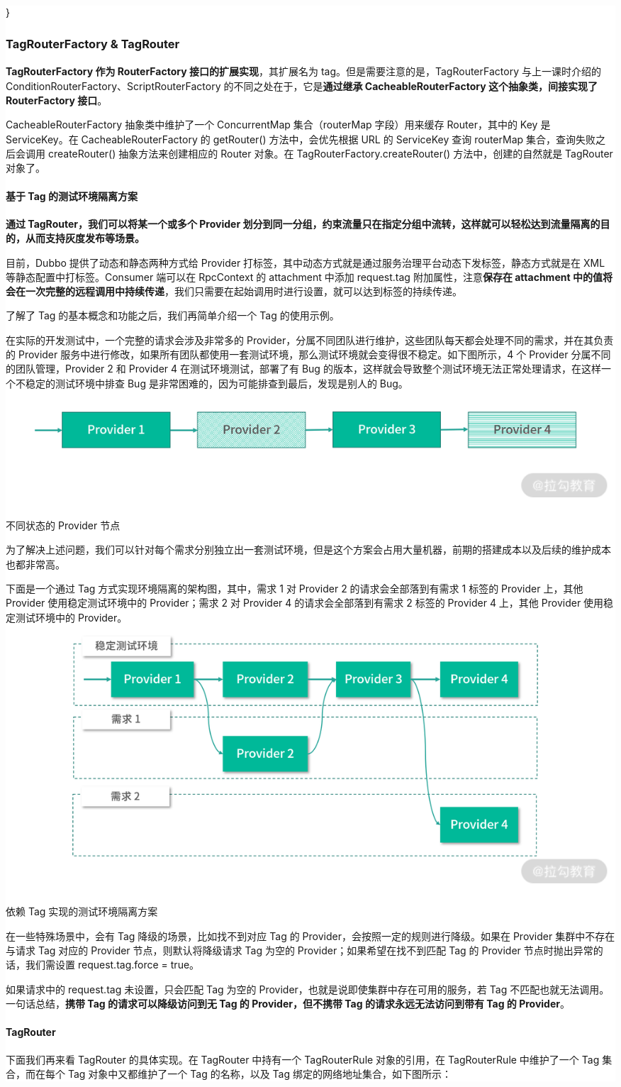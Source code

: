 }
</code></pre>
<h3>TagRouterFactory &amp; TagRouter</h3>
<p><strong>TagRouterFactory 作为 RouterFactory 接口的扩展实现</strong>，其扩展名为 tag。但是需要注意的是，TagRouterFactory 与上一课时介绍的 ConditionRouterFactory、ScriptRouterFactory 的不同之处在于，它是<strong>通过继承 CacheableRouterFactory 这个抽象类，间接实现了 RouterFactory 接口</strong>。</p>
<p>CacheableRouterFactory 抽象类中维护了一个 ConcurrentMap 集合（routerMap 字段）用来缓存 Router，其中的 Key 是 ServiceKey。在 CacheableRouterFactory 的 getRouter() 方法中，会优先根据 URL 的 ServiceKey 查询 routerMap 集合，查询失败之后会调用 createRouter() 抽象方法来创建相应的 Router 对象。在 TagRouterFactory.createRouter() 方法中，创建的自然就是 TagRouter 对象了。</p>
<h4>基于 Tag 的测试环境隔离方案</h4>
<p><strong>通过 TagRouter，我们可以将某一个或多个 Provider 划分到同一分组，约束流量只在指定分组中流转，这样就可以轻松达到流量隔离的目的，从而支持灰度发布等场景。</strong></p>
<p>目前，Dubbo 提供了动态和静态两种方式给 Provider 打标签，其中动态方式就是通过服务治理平台动态下发标签，静态方式就是在 XML 等静态配置中打标签。Consumer 端可以在 RpcContext 的 attachment 中添加 request.tag 附加属性，注意<strong>保存在 attachment 中的值将会在一次完整的远程调用中持续传递</strong>，我们只需要在起始调用时进行设置，就可以达到标签的持续传递。</p>
<p>了解了 Tag 的基本概念和功能之后，我们再简单介绍一个 Tag 的使用示例。</p>
<p>在实际的开发测试中，一个完整的请求会涉及非常多的 Provider，分属不同团队进行维护，这些团队每天都会处理不同的需求，并在其负责的 Provider 服务中进行修改，如果所有团队都使用一套测试环境，那么测试环境就会变得很不稳定。如下图所示，4 个 Provider 分属不同的团队管理，Provider 2 和 Provider 4 在测试环境测试，部署了有 Bug 的版本，这样就会导致整个测试环境无法正常处理请求，在这样一个不稳定的测试环境中排查 Bug 是非常困难的，因为可能排查到最后，发现是别人的 Bug。</p>
<p><img src="assets/CgqCHl-zkBuACzVCAABuM5-1_s4317.png" alt="3.png" /></p>
<p>不同状态的 Provider 节点</p>
<p>为了解决上述问题，我们可以针对每个需求分别独立出一套测试环境，但是这个方案会占用大量机器，前期的搭建成本以及后续的维护成本也都非常高。</p>
<p>下面是一个通过 Tag 方式实现环境隔离的架构图，其中，需求 1 对 Provider 2 的请求会全部落到有需求 1 标签的 Provider 上，其他 Provider 使用稳定测试环境中的 Provider；需求 2 对 Provider 4 的请求会全部落到有需求 2 标签的 Provider 4 上，其他 Provider 使用稳定测试环境中的 Provider。</p>
<p><img src="assets/CgqCHl-zkCyANtuuAADgH2I1upA475.png" alt="4.png" /></p>
<p>依赖 Tag 实现的测试环境隔离方案</p>
<p>在一些特殊场景中，会有 Tag 降级的场景，比如找不到对应 Tag 的 Provider，会按照一定的规则进行降级。如果在 Provider 集群中不存在与请求 Tag 对应的 Provider 节点，则默认将降级请求 Tag 为空的 Provider；如果希望在找不到匹配 Tag 的 Provider 节点时抛出异常的话，我们需设置 request.tag.force = true。</p>
<p>如果请求中的 request.tag 未设置，只会匹配 Tag 为空的 Provider，也就是说即使集群中存在可用的服务，若 Tag 不匹配也就无法调用。一句话总结，<strong>携带 Tag 的请求可以降级访问到无 Tag 的 Provider，但不携带 Tag 的请求永远无法访问到带有 Tag 的 Provider</strong>。</p>
<h4>TagRouter</h4>
<p>下面我们再来看 TagRouter 的具体实现。在 TagRouter 中持有一个 TagRouterRule 对象的引用，在 TagRouterRule 中维护了一个 Tag 集合，而在每个 Tag 对象中又都维护了一个 Tag 的名称，以及 Tag 绑定的网络地址集合，如下图所示：</p>